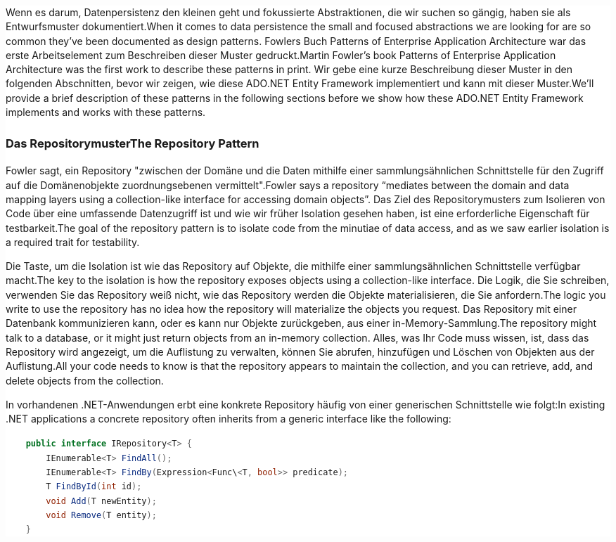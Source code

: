 <span data-ttu-id="2b0b0-164">Wenn es darum, Datenpersistenz den kleinen geht und fokussierte Abstraktionen, die wir suchen so gängig, haben sie als Entwurfsmuster dokumentiert.</span><span class="sxs-lookup"><span data-stu-id="2b0b0-164">When it comes to data persistence the small and focused abstractions we are looking for are so common they’ve been documented as design patterns.</span></span> <span data-ttu-id="2b0b0-165">Fowlers Buch Patterns of Enterprise Application Architecture war das erste Arbeitselement zum Beschreiben dieser Muster gedruckt.</span><span class="sxs-lookup"><span data-stu-id="2b0b0-165">Martin Fowler’s book Patterns of Enterprise Application Architecture was the first work to describe these patterns in print.</span></span> <span data-ttu-id="2b0b0-166">Wir gebe eine kurze Beschreibung dieser Muster in den folgenden Abschnitten, bevor wir zeigen, wie diese ADO.NET Entity Framework implementiert und kann mit dieser Muster.</span><span class="sxs-lookup"><span data-stu-id="2b0b0-166">We’ll provide a brief description of these patterns in the following sections before we show how these ADO.NET Entity Framework implements and works with these patterns.</span></span>

### <a name="the-repository-pattern"></a><span data-ttu-id="2b0b0-167">Das Repositorymuster</span><span class="sxs-lookup"><span data-stu-id="2b0b0-167">The Repository Pattern</span></span>

<span data-ttu-id="2b0b0-168">Fowler sagt, ein Repository "zwischen der Domäne und die Daten mithilfe einer sammlungsähnlichen Schnittstelle für den Zugriff auf die Domänenobjekte zuordnungsebenen vermittelt".</span><span class="sxs-lookup"><span data-stu-id="2b0b0-168">Fowler says a repository “mediates between the domain and data mapping layers using a collection-like interface for accessing domain objects”.</span></span> <span data-ttu-id="2b0b0-169">Das Ziel des Repositorymusters zum Isolieren von Code über eine umfassende Datenzugriff ist und wie wir früher Isolation gesehen haben, ist eine erforderliche Eigenschaft für testbarkeit.</span><span class="sxs-lookup"><span data-stu-id="2b0b0-169">The goal of the repository pattern is to isolate code from the minutiae of data access, and as we saw earlier isolation is a required trait for testability.</span></span>

<span data-ttu-id="2b0b0-170">Die Taste, um die Isolation ist wie das Repository auf Objekte, die mithilfe einer sammlungsähnlichen Schnittstelle verfügbar macht.</span><span class="sxs-lookup"><span data-stu-id="2b0b0-170">The key to the isolation is how the repository exposes objects using a collection-like interface.</span></span> <span data-ttu-id="2b0b0-171">Die Logik, die Sie schreiben, verwenden Sie das Repository weiß nicht, wie das Repository werden die Objekte materialisieren, die Sie anfordern.</span><span class="sxs-lookup"><span data-stu-id="2b0b0-171">The logic you write to use the repository has no idea how the repository will materialize the objects you request.</span></span> <span data-ttu-id="2b0b0-172">Das Repository mit einer Datenbank kommunizieren kann, oder es kann nur Objekte zurückgeben, aus einer in-Memory-Sammlung.</span><span class="sxs-lookup"><span data-stu-id="2b0b0-172">The repository might talk to a database, or it might just return objects from an in-memory collection.</span></span> <span data-ttu-id="2b0b0-173">Alles, was Ihr Code muss wissen, ist, dass das Repository wird angezeigt, um die Auflistung zu verwalten, können Sie abrufen, hinzufügen und Löschen von Objekten aus der Auflistung.</span><span class="sxs-lookup"><span data-stu-id="2b0b0-173">All your code needs to know is that the repository appears to maintain the collection, and you can retrieve, add, and delete objects from the collection.</span></span>

<span data-ttu-id="2b0b0-174">In vorhandenen .NET-Anwendungen erbt eine konkrete Repository häufig von einer generischen Schnittstelle wie folgt:</span><span class="sxs-lookup"><span data-stu-id="2b0b0-174">In existing .NET applications a concrete repository often inherits from a generic interface like the following:</span></span>

``` csharp
    public interface IRepository<T> {       
        IEnumerable<T> FindAll();
        IEnumerable<T> FindBy(Expression<Func\<T, bool>> predicate);
        T FindById(int id);
        void Add(T newEntity);
        void Remove(T entity);
    }
```
